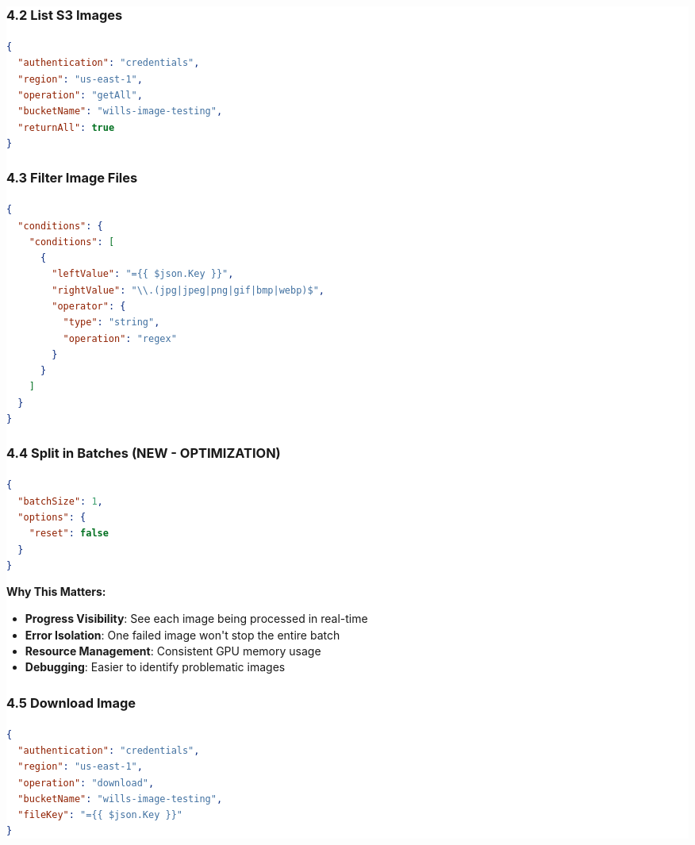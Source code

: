 ### 4.2 List S3 Images
```json
{
  "authentication": "credentials",
  "region": "us-east-1",
  "operation": "getAll",
  "bucketName": "wills-image-testing",
  "returnAll": true
}
```

### 4.3 Filter Image Files
```json
{
  "conditions": {
    "conditions": [
      {
        "leftValue": "={{ $json.Key }}",
        "rightValue": "\\.(jpg|jpeg|png|gif|bmp|webp)$",
        "operator": {
          "type": "string",
          "operation": "regex"
        }
      }
    ]
  }
}
```

### 4.4 Split in Batches (NEW - OPTIMIZATION)
```json
{
  "batchSize": 1,
  "options": {
    "reset": false
  }
}
```

**Why This Matters:**
- **Progress Visibility**: See each image being processed in real-time
- **Error Isolation**: One failed image won't stop the entire batch
- **Resource Management**: Consistent GPU memory usage
- **Debugging**: Easier to identify problematic images

### 4.5 Download Image
```json
{
  "authentication": "credentials",
  "region": "us-east-1",
  "operation": "download",
  "bucketName": "wills-image-testing",
  "fileKey": "={{ $json.Key }}"
}
```
